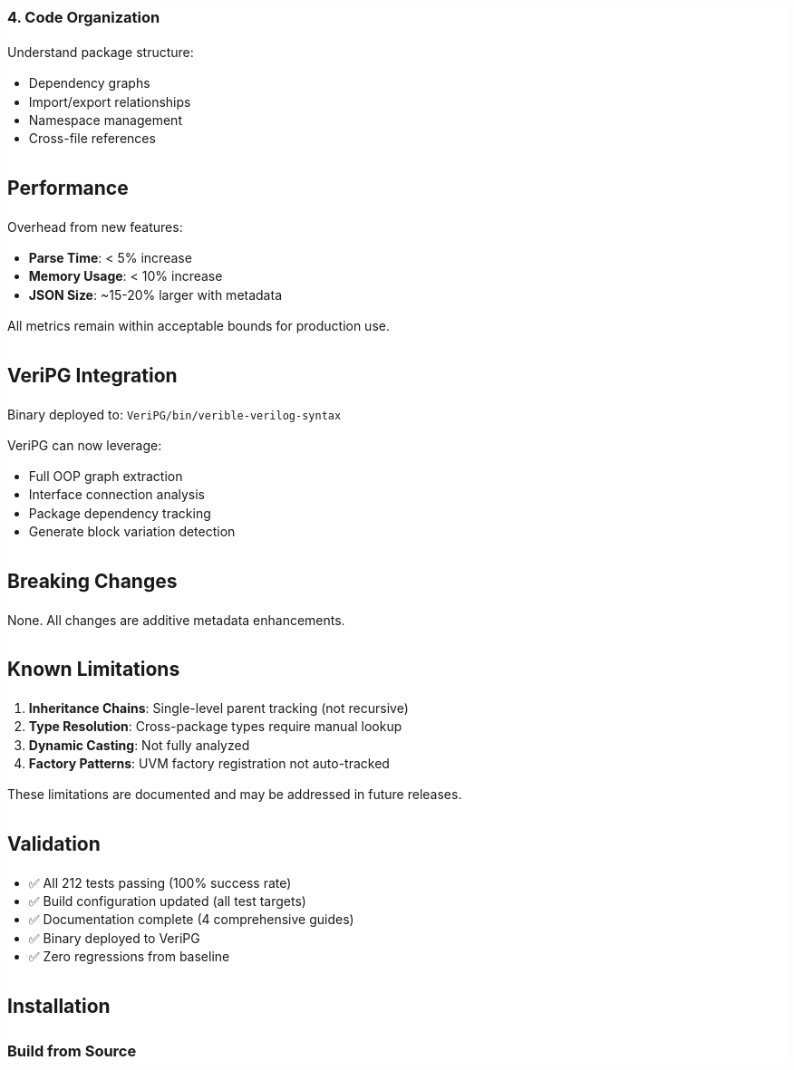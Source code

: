 ### 4. Code Organization

Understand package structure:
- Dependency graphs
- Import/export relationships
- Namespace management
- Cross-file references

## Performance

Overhead from new features:
- **Parse Time**: < 5% increase
- **Memory Usage**: < 10% increase
- **JSON Size**: ~15-20% larger with metadata

All metrics remain within acceptable bounds for production use.

## VeriPG Integration

Binary deployed to: `VeriPG/bin/verible-verilog-syntax`

VeriPG can now leverage:
- Full OOP graph extraction
- Interface connection analysis
- Package dependency tracking
- Generate block variation detection

## Breaking Changes

None. All changes are additive metadata enhancements.

## Known Limitations

1. **Inheritance Chains**: Single-level parent tracking (not recursive)
2. **Type Resolution**: Cross-package types require manual lookup
3. **Dynamic Casting**: Not fully analyzed
4. **Factory Patterns**: UVM factory registration not auto-tracked

These limitations are documented and may be addressed in future releases.

## Validation

- ✅ All 212 tests passing (100% success rate)
- ✅ Build configuration updated (all test targets)
- ✅ Documentation complete (4 comprehensive guides)
- ✅ Binary deployed to VeriPG
- ✅ Zero regressions from baseline

## Installation

### Build from Source
